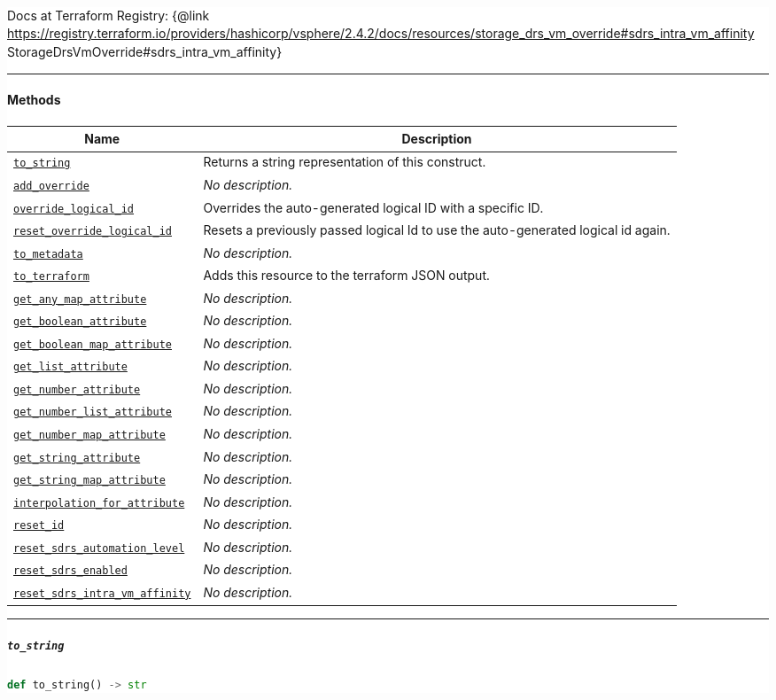 Docs at Terraform Registry: {@link https://registry.terraform.io/providers/hashicorp/vsphere/2.4.2/docs/resources/storage_drs_vm_override#sdrs_intra_vm_affinity StorageDrsVmOverride#sdrs_intra_vm_affinity}

---

#### Methods <a name="Methods" id="Methods"></a>

| **Name** | **Description** |
| --- | --- |
| <code><a href="#@cdktf/provider-vsphere.storageDrsVmOverride.StorageDrsVmOverride.toString">to_string</a></code> | Returns a string representation of this construct. |
| <code><a href="#@cdktf/provider-vsphere.storageDrsVmOverride.StorageDrsVmOverride.addOverride">add_override</a></code> | *No description.* |
| <code><a href="#@cdktf/provider-vsphere.storageDrsVmOverride.StorageDrsVmOverride.overrideLogicalId">override_logical_id</a></code> | Overrides the auto-generated logical ID with a specific ID. |
| <code><a href="#@cdktf/provider-vsphere.storageDrsVmOverride.StorageDrsVmOverride.resetOverrideLogicalId">reset_override_logical_id</a></code> | Resets a previously passed logical Id to use the auto-generated logical id again. |
| <code><a href="#@cdktf/provider-vsphere.storageDrsVmOverride.StorageDrsVmOverride.toMetadata">to_metadata</a></code> | *No description.* |
| <code><a href="#@cdktf/provider-vsphere.storageDrsVmOverride.StorageDrsVmOverride.toTerraform">to_terraform</a></code> | Adds this resource to the terraform JSON output. |
| <code><a href="#@cdktf/provider-vsphere.storageDrsVmOverride.StorageDrsVmOverride.getAnyMapAttribute">get_any_map_attribute</a></code> | *No description.* |
| <code><a href="#@cdktf/provider-vsphere.storageDrsVmOverride.StorageDrsVmOverride.getBooleanAttribute">get_boolean_attribute</a></code> | *No description.* |
| <code><a href="#@cdktf/provider-vsphere.storageDrsVmOverride.StorageDrsVmOverride.getBooleanMapAttribute">get_boolean_map_attribute</a></code> | *No description.* |
| <code><a href="#@cdktf/provider-vsphere.storageDrsVmOverride.StorageDrsVmOverride.getListAttribute">get_list_attribute</a></code> | *No description.* |
| <code><a href="#@cdktf/provider-vsphere.storageDrsVmOverride.StorageDrsVmOverride.getNumberAttribute">get_number_attribute</a></code> | *No description.* |
| <code><a href="#@cdktf/provider-vsphere.storageDrsVmOverride.StorageDrsVmOverride.getNumberListAttribute">get_number_list_attribute</a></code> | *No description.* |
| <code><a href="#@cdktf/provider-vsphere.storageDrsVmOverride.StorageDrsVmOverride.getNumberMapAttribute">get_number_map_attribute</a></code> | *No description.* |
| <code><a href="#@cdktf/provider-vsphere.storageDrsVmOverride.StorageDrsVmOverride.getStringAttribute">get_string_attribute</a></code> | *No description.* |
| <code><a href="#@cdktf/provider-vsphere.storageDrsVmOverride.StorageDrsVmOverride.getStringMapAttribute">get_string_map_attribute</a></code> | *No description.* |
| <code><a href="#@cdktf/provider-vsphere.storageDrsVmOverride.StorageDrsVmOverride.interpolationForAttribute">interpolation_for_attribute</a></code> | *No description.* |
| <code><a href="#@cdktf/provider-vsphere.storageDrsVmOverride.StorageDrsVmOverride.resetId">reset_id</a></code> | *No description.* |
| <code><a href="#@cdktf/provider-vsphere.storageDrsVmOverride.StorageDrsVmOverride.resetSdrsAutomationLevel">reset_sdrs_automation_level</a></code> | *No description.* |
| <code><a href="#@cdktf/provider-vsphere.storageDrsVmOverride.StorageDrsVmOverride.resetSdrsEnabled">reset_sdrs_enabled</a></code> | *No description.* |
| <code><a href="#@cdktf/provider-vsphere.storageDrsVmOverride.StorageDrsVmOverride.resetSdrsIntraVmAffinity">reset_sdrs_intra_vm_affinity</a></code> | *No description.* |

---

##### `to_string` <a name="to_string" id="@cdktf/provider-vsphere.storageDrsVmOverride.StorageDrsVmOverride.toString"></a>

```python
def to_string() -> str
```
